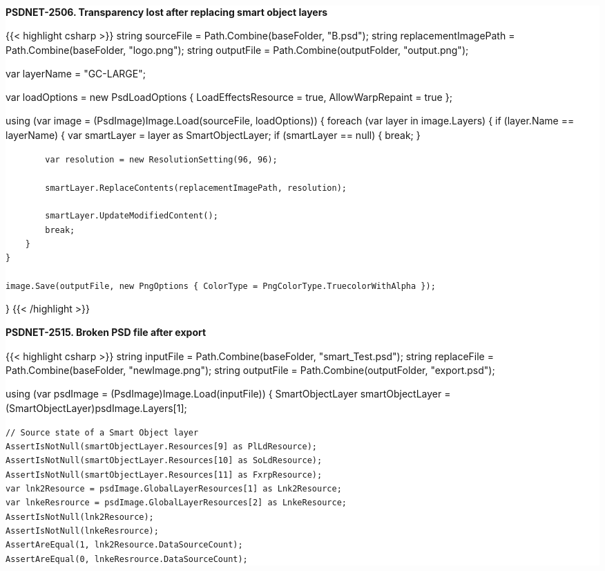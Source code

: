 **PSDNET-2506. Transparency lost after replacing smart object layers**

{{< highlight csharp >}}
string sourceFile = Path.Combine(baseFolder, "B.psd");
string replacementImagePath = Path.Combine(baseFolder, "logo.png");
string outputFile = Path.Combine(outputFolder, "output.png");

var layerName = "GC-LARGE";

var loadOptions = new PsdLoadOptions
{
    LoadEffectsResource = true,
    AllowWarpRepaint = true
};

using (var image = (PsdImage)Image.Load(sourceFile, loadOptions))
{
    foreach (var layer in image.Layers)
    {
        if (layer.Name == layerName)
        {
            var smartLayer = layer as SmartObjectLayer;
            if (smartLayer == null)
            {
                break;
            }

            var resolution = new ResolutionSetting(96, 96);

            smartLayer.ReplaceContents(replacementImagePath, resolution);

            smartLayer.UpdateModifiedContent();
            break;
        }
    }

    image.Save(outputFile, new PngOptions { ColorType = PngColorType.TruecolorWithAlpha });
}
{{< /highlight >}}

**PSDNET-2515. Broken PSD file after export**

{{< highlight csharp >}}
string inputFile = Path.Combine(baseFolder, "smart_Test.psd");
string replaceFile = Path.Combine(baseFolder, "newImage.png");
string outputFile = Path.Combine(outputFolder, "export.psd");

using (var psdImage = (PsdImage)Image.Load(inputFile))
{
    SmartObjectLayer smartObjectLayer = (SmartObjectLayer)psdImage.Layers[1];

    // Source state of a Smart Object layer
    AssertIsNotNull(smartObjectLayer.Resources[9] as PlLdResource);
    AssertIsNotNull(smartObjectLayer.Resources[10] as SoLdResource);
    AssertIsNotNull(smartObjectLayer.Resources[11] as FxrpResource);
    var lnk2Resource = psdImage.GlobalLayerResources[1] as Lnk2Resource;
    var lnkeResrource = psdImage.GlobalLayerResources[2] as LnkeResource;
    AssertIsNotNull(lnk2Resource);
    AssertIsNotNull(lnkeResrource);
    AssertAreEqual(1, lnk2Resource.DataSourceCount);
    AssertAreEqual(0, lnkeResrource.DataSourceCount);
